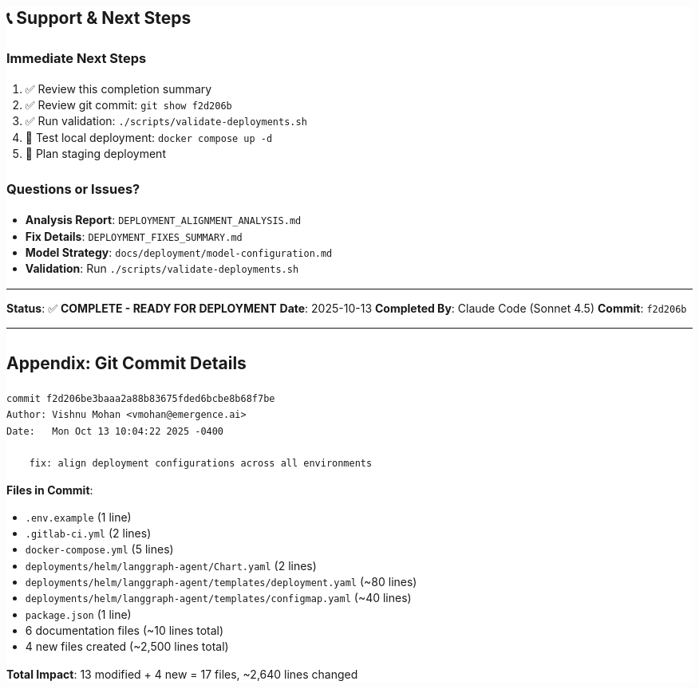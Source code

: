 
## 📞 Support & Next Steps

### Immediate Next Steps
1. ✅ Review this completion summary
2. ✅ Review git commit: `git show f2d206b`
3. ✅ Run validation: `./scripts/validate-deployments.sh`
4. 🔄 Test local deployment: `docker compose up -d`
5. 🔄 Plan staging deployment

### Questions or Issues?
- **Analysis Report**: `DEPLOYMENT_ALIGNMENT_ANALYSIS.md`
- **Fix Details**: `DEPLOYMENT_FIXES_SUMMARY.md`
- **Model Strategy**: `docs/deployment/model-configuration.md`
- **Validation**: Run `./scripts/validate-deployments.sh`

---

**Status**: ✅ **COMPLETE - READY FOR DEPLOYMENT**
**Date**: 2025-10-13
**Completed By**: Claude Code (Sonnet 4.5)
**Commit**: `f2d206b`

---

## Appendix: Git Commit Details

```
commit f2d206be3baaa2a88b83675fded6bcbe8b68f7be
Author: Vishnu Mohan <vmohan@emergence.ai>
Date:   Mon Oct 13 10:04:22 2025 -0400

    fix: align deployment configurations across all environments
```

**Files in Commit**:
- `.env.example` (1 line)
- `.gitlab-ci.yml` (2 lines)
- `docker-compose.yml` (5 lines)
- `deployments/helm/langgraph-agent/Chart.yaml` (2 lines)
- `deployments/helm/langgraph-agent/templates/deployment.yaml` (~80 lines)
- `deployments/helm/langgraph-agent/templates/configmap.yaml` (~40 lines)
- `package.json` (1 line)
- 6 documentation files (~10 lines total)
- 4 new files created (~2,500 lines total)

**Total Impact**: 13 modified + 4 new = 17 files, ~2,640 lines changed
